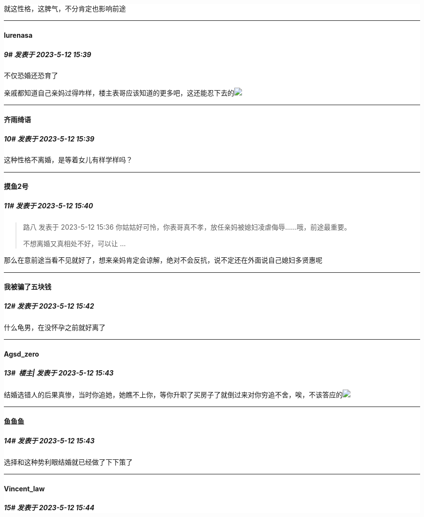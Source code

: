 就这性格，这脾气，不分肯定也影响前途

*****

####  lurenasa  
##### 9#       发表于 2023-5-12 15:39

不仅恐婚还恐育了

亲戚都知道自己亲妈过得咋样，楼主表哥应该知道的更多吧，这还能忍下去的<img src="https://static.saraba1st.com/image/smiley/face2017/125.png" referrerpolicy="no-referrer">

*****

####  齐雨绮语  
##### 10#       发表于 2023-5-12 15:39

这种性格不离婚，是等着女儿有样学样吗？

*****

####  摸鱼2号  
##### 11#       发表于 2023-5-12 15:40

<blockquote>路八 发表于 2023-5-12 15:36
你姑姑好可怜，你表哥真不孝，放任亲妈被媳妇凌虐侮辱……哦，前途最重要。

不想离婚又真相处不好，可以让 ...</blockquote>
那么在意前途当看不见就好了，想来亲妈肯定会谅解，绝对不会反抗，说不定还在外面说自己媳妇多贤惠呢

*****

####  我被骗了五块钱  
##### 12#       发表于 2023-5-12 15:42

什么龟男，在没怀孕之前就好离了

*****

####  Agsd_zero  
##### 13#         楼主| 发表于 2023-5-12 15:43

结婚选错人的后果真惨，当时你追她，她瞧不上你，等你升职了买房子了就倒过来对你穷追不舍，唉，不该答应的<img src="https://static.saraba1st.com/image/smiley/face2017/001.png" referrerpolicy="no-referrer">

*****

####  鱼鱼鱼  
##### 14#       发表于 2023-5-12 15:43

选择和这种势利眼结婚就已经做了下下策了

*****

####  Vincent_law  
##### 15#       发表于 2023-5-12 15:44
